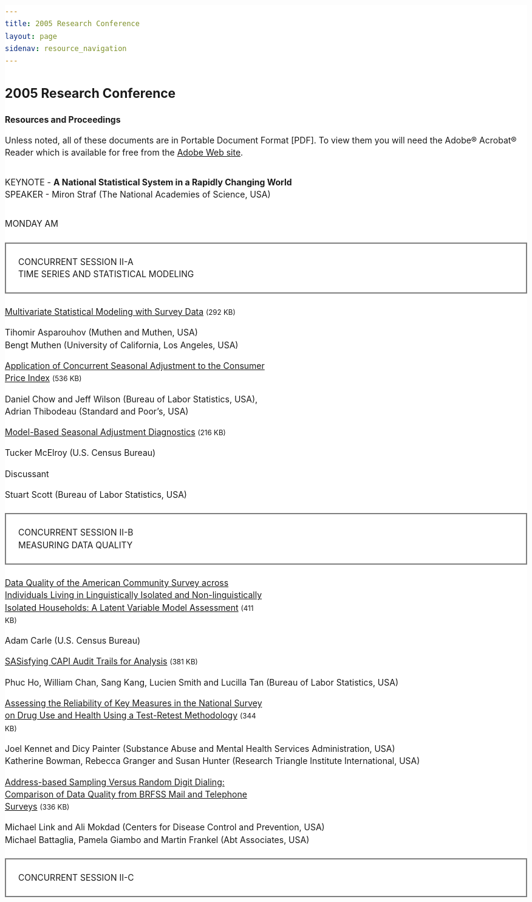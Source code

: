 ```yaml
---
title: 2005 Research Conference
layout: page
sidenav: resource_navigation
---
```


<div class="fcsm-internal-pages">
  <h2 class="page-sub-title">2005 Research Conference</h2>
  <p><strong>Resources and Proceedings</strong></p>
  <p>Unless noted, all of these documents are in Portable Document Format [PDF]. To view them you will need the Adobe® Acrobat® Reader which is available for free from the <a href="http://www.adobe.com/">Adobe Web site</a>.</p>
  <p class="larger" style="float: left; padding-right: 30px;">KEYNOTE - <strong>A National Statistical System in a Rapidly Changing World </strong><br>
  SPEAKER - Miron Straf (The National Academies of Science, USA)</p>
  <p><br clear="all"></p>
  <p class="date"><a name="MondayAM"></a>MONDAY AM</p>
  <div style="padding: 20px; margin-top: 20px; margin-bottom: 20px; border: gray 2px solid;">CONCURRENT SESSION II-A<br>
  TIME SERIES AND STATISTICAL MODELING
  </div>
  <p style="width:50%;"><a href="../assets/docs/2005FCSM_Asparouhov_Muthen_IIA.pdf" target="_blank">Multivariate Statistical Modeling with Survey Data</a> <small> (292 KB)</small></p>
  <p class="indent">Tihomir Asparouhov (Muthen and Muthen, USA)<br>
  Bengt Muthen (University of California, Los Angeles, USA)</p>
  <p style="width:50%;"><a href="../assets/docs/2005FCSM_Chow_Thibodeau_Wilson_IIA.pdf" target="_blank">Application of Concurrent Seasonal Adjustment to the Consumer Price Index</a> <small> (536 KB)</small></p>
  <p class="indent">Daniel Chow and Jeff Wilson (Bureau of Labor Statistics, USA),<br>
  Adrian Thibodeau (Standard and Poor’s, USA)</p>
  <p style="width:50%;"><a href="../assets/docs/2005FCSM_McElroy_IIA.pdf" target="_blank">Model-Based Seasonal Adjustment Diagnostics</a> <small> (216 KB)</small></p>
  <p class="indent">Tucker McElroy (U.S. Census Bureau)</p>
  <p>Discussant</p>
  <p class="indent">Stuart Scott (Bureau of Labor Statistics, USA)</p>
  <div style="padding: 20px; margin-top: 20px; margin-bottom: 20px; border: gray 2px solid;">CONCURRENT SESSION II-B<br>
  MEASURING DATA QUALITY
  </div>
  <p style="width:50%;"><a href="../assets/docs/2005FCSM_Carle_Massell_IIB.pdf" target="_blank">Data Quality of the American Community Survey across Individuals Living in Linguistically Isolated and Non-linguistically Isolated Households: A Latent Variable Model Assessment</a> <small> (411 KB)</small></p>
  <p class="indent">Adam Carle (U.S. Census Bureau)</p>
  <p style="width:50%;"><a href="../assets/docs/2005FCSM_Ho_Chan_etal_IIB.pdf" target="_blank">SASisfying CAPI Audit Trails for Analysis</a> <small> (381 KB)</small></p>
  <p class="indent">Phuc Ho, William Chan, Sang Kang, Lucien Smith and Lucilla Tan (Bureau of Labor Statistics, USA)</p>
  <p style="width:50%;"><a href="../assets/docs/2005FCSM_Kennet_Painter_etal_IIB.pdf" target="_blank">Assessing the Reliability of Key Measures in the National Survey on Drug Use and Health Using a Test-Retest Methodology</a> <small> (344 KB)</small></p>
  <p class="indent">Joel Kennet and Dicy Painter (Substance Abuse and Mental Health Services Administration, USA)<br>
  Katherine Bowman, Rebecca Granger and Susan Hunter (Research Triangle Institute International, USA)</p>
  <p style="width:50%;"><a href="../assets/docs/2005FCSM_Link_Mokdad_etal_IIB.pdf" target="_blank">Address-based Sampling Versus Random Digit Dialing: Comparison of Data Quality from BRFSS Mail and Telephone Surveys</a> <small> (336 KB)</small></p>
  <p class="indent">Michael Link and Ali Mokdad (Centers for Disease Control and Prevention, USA)<br>
  Michael Battaglia, Pamela Giambo and Martin Frankel (Abt Associates, USA)</p>
  <div style="padding: 20px; margin-top: 20px; margin-bottom: 20px; border: gray 2px solid;">CONCURRENT SESSION II-C<br>